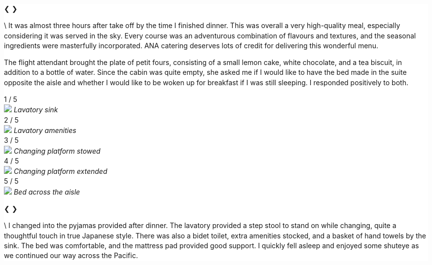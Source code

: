 <a class="prev" onclick="plusSlides(-1,18)">❮</a>
<a class="next" onclick="plusSlides(1,18)">❯</a>

</div>
\
It was almost three hours after take off by the time I finished dinner. This was overall a very high-quality meal, especially considering it was served in the sky. Every course was an adventurous combination of flavours and textures, and the seasonal ingredients were masterfully incorporated. ANA catering deserves lots of credit for delivering this wonderful menu.  

The flight attendant brought the plate of petit fours, consisting of a small lemon cake, white chocolate, and a tea biscuit, in addition to a bottle of water. Since the cabin was quite empty, she asked me if I would like to have the bed made in the suite opposite the aisle and whether I would like to be woken up for breakfast if I was still sleeping. I responded positively to both.

<div class="slideshow-container">
<div class="mySlides19">
  <div class="numbertext">1 / 5</div>
  <img src="/images/ana_f_2023/IMG_3920.JPEG" style="width:100%">
  <i>Lavatory sink</i>
</div>
<div class="mySlides19">
  <div class="numbertext">2 / 5</div>
  <img src="/images/ana_f_2023/IMG_3921.JPEG" style="width:100%">
  <i>Lavatory amenities</i>
</div>
<div class="mySlides19">
  <div class="numbertext">3 / 5</div>
  <img src="/images/ana_f_2023/IMG_3923.JPEG" style="width:100%">
  <i>Changing platform stowed</i>
</div>
<div class="mySlides19">
  <div class="numbertext">4 / 5</div>
  <img src="/images/ana_f_2023/IMG_3950.JPEG" style="width:100%">
  <i>Changing platform extended</i>
</div>
<div class="mySlides19">
  <div class="numbertext">5 / 5</div>
  <img src="/images/ana_f_2023/IMG_3949.JPEG" style="width:100%">
  <i>Bed across the aisle</i>
</div>

<a class="prev" onclick="plusSlides(-1,19)">❮</a>
<a class="next" onclick="plusSlides(1,19)">❯</a>

</div>
\
I changed into the pyjamas provided after dinner. The lavatory provided a step stool to stand on while changing, quite a thoughtful touch in true Japanese style. There was also a bidet toilet, extra amenities stocked, and a basket of hand towels by the sink. The bed was comfortable, and the mattress pad provided good support. I quickly fell asleep and enjoyed some shuteye as we continued our way across the Pacific.
